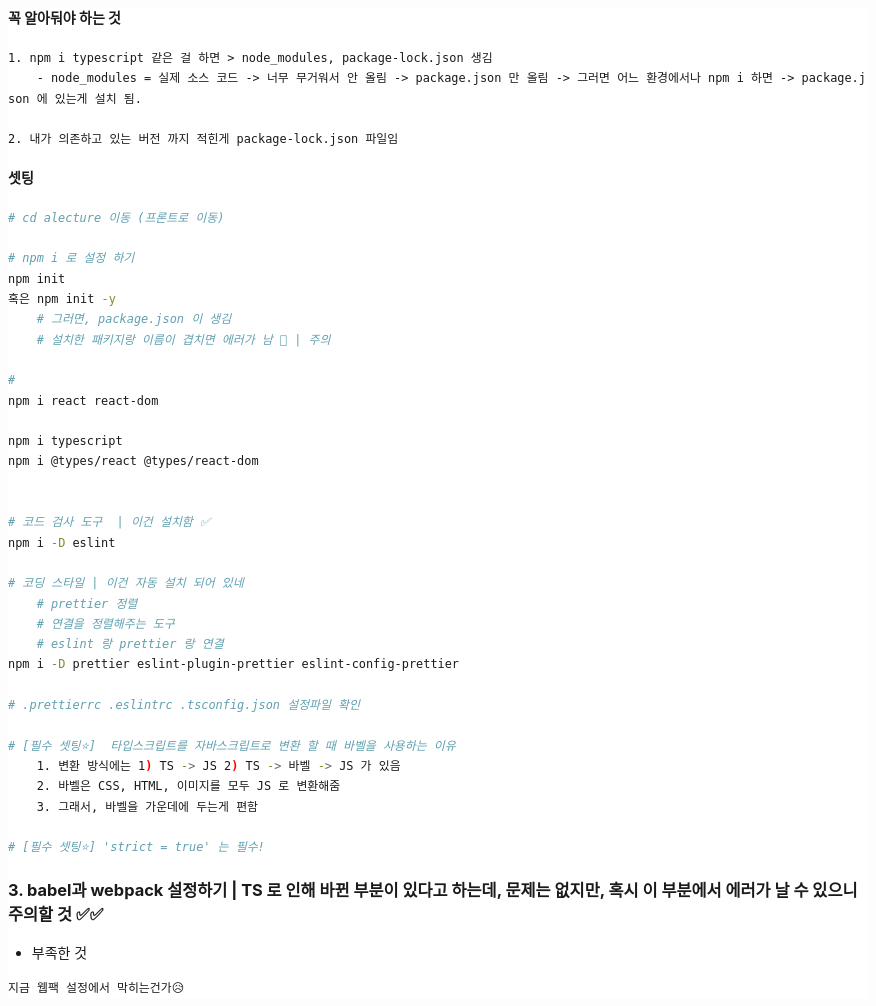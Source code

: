 #### 꼭 알아둬야 하는 것 

```
1. npm i typescript 같은 걸 하면 > node_modules, package-lock.json 생김 
	- node_modules = 실제 소스 코드 -> 너무 무거워서 안 올림 -> package.json 만 올림 -> 그러면 어느 환경에서나 npm i 하면 -> package.json 에 있는게 설치 됨. 

2. 내가 의존하고 있는 버전 까지 적힌게 package-lock.json 파일임 
```


#### 셋팅 
``` bash 
# cd alecture 이동 (프론트로 이동) 

# npm i 로 설정 하기
npm init
혹은 npm init -y
	# 그러면, package.json 이 생김 
	# 설치한 패키지랑 이름이 겹치면 에러가 남 📛 | 주의 

# 
npm i react react-dom

npm i typescript
npm i @types/react @types/react-dom


# 코드 검사 도구  | 이건 설치함 ✅
npm i -D eslint 

# 코딩 스타일 | 이건 자동 설치 되어 있네 
	# prettier 정렬 
	# 연결을 정렬해주는 도구 
	# eslint 랑 prettier 랑 연결 
npm i -D prettier eslint-plugin-prettier eslint-config-prettier 

# .prettierrc .eslintrc .tsconfig.json 설정파일 확인 

# [필수 셋팅⭐]  타입스크립트를 자바스크립트로 변환 할 때 바벨을 사용하는 이유 
	1. 변환 방식에는 1) TS -> JS 2) TS -> 바벨 -> JS 가 있음 
	2. 바벨은 CSS, HTML, 이미지를 모두 JS 로 변환해줌 
	3. 그래서, 바벨을 가운데에 두는게 편함 

# [필수 셋팅⭐] 'strict = true' 는 필수! 
```



### 3. babel과 webpack 설정하기 | TS 로 인해 바뀐 부분이 있다고 하는데, 문제는 없지만, 혹시 이 부분에서 에러가 날 수 있으니 주의할 것 ✅✅ 

- 부족한 것 
```
지금 웹팩 설정에서 막히는건가😥 
```
